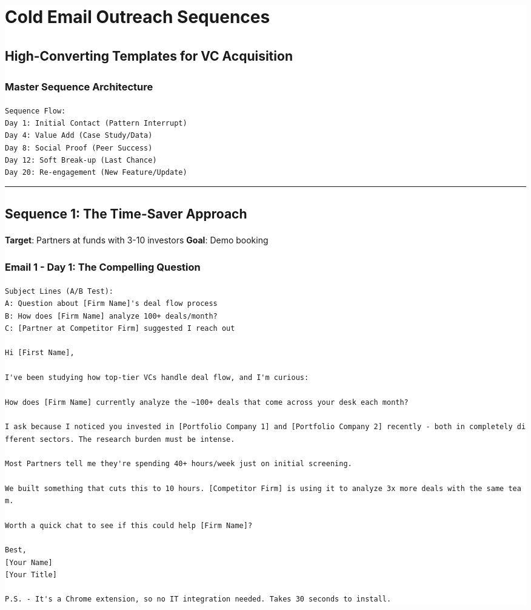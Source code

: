 # Cold Email Outreach Sequences
## High-Converting Templates for VC Acquisition

### Master Sequence Architecture

```
Sequence Flow:
Day 1: Initial Contact (Pattern Interrupt)
Day 4: Value Add (Case Study/Data)
Day 8: Social Proof (Peer Success)
Day 12: Soft Break-up (Last Chance)
Day 20: Re-engagement (New Feature/Update)
```

---

## Sequence 1: The Time-Saver Approach
**Target**: Partners at funds with 3-10 investors
**Goal**: Demo booking

### Email 1 - Day 1: The Compelling Question
```
Subject Lines (A/B Test):
A: Question about [Firm Name]'s deal flow process
B: How does [Firm Name] analyze 100+ deals/month?
C: [Partner at Competitor Firm] suggested I reach out

Hi [First Name],

I've been studying how top-tier VCs handle deal flow, and I'm curious:

How does [Firm Name] currently analyze the ~100+ deals that come across your desk each month?

I ask because I noticed you invested in [Portfolio Company 1] and [Portfolio Company 2] recently - both in completely different sectors. The research burden must be intense.

Most Partners tell me they're spending 40+ hours/week just on initial screening.

We built something that cuts this to 10 hours. [Competitor Firm] is using it to analyze 3x more deals with the same team.

Worth a quick chat to see if this could help [Firm Name]?

Best,
[Your Name]
[Your Title]

P.S. - It's a Chrome extension, so no IT integration needed. Takes 30 seconds to install.
```

